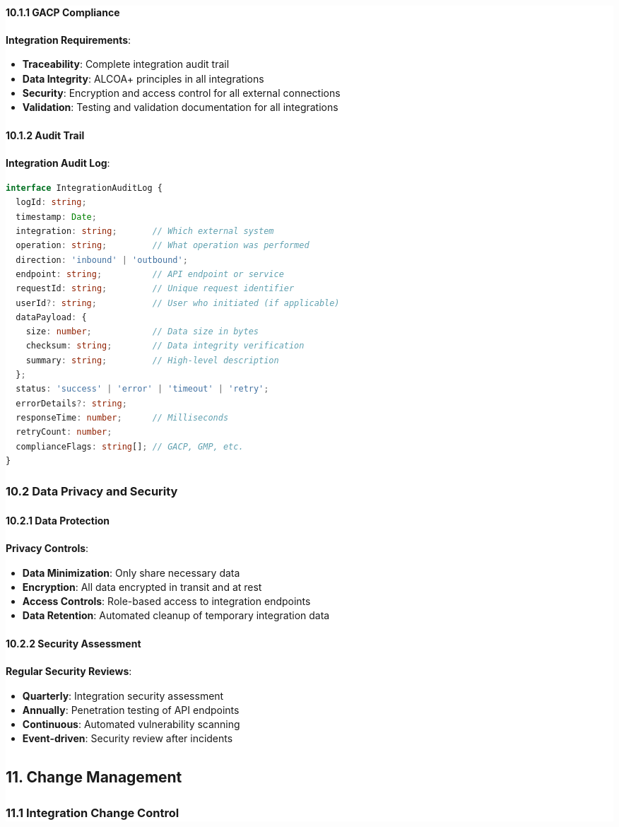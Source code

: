 #### 10.1.1 GACP Compliance
**Integration Requirements**:
- **Traceability**: Complete integration audit trail
- **Data Integrity**: ALCOA+ principles in all integrations
- **Security**: Encryption and access control for all external connections
- **Validation**: Testing and validation documentation for all integrations

#### 10.1.2 Audit Trail
**Integration Audit Log**:
```typescript
interface IntegrationAuditLog {
  logId: string;
  timestamp: Date;
  integration: string;       // Which external system
  operation: string;         // What operation was performed
  direction: 'inbound' | 'outbound';
  endpoint: string;          // API endpoint or service
  requestId: string;         // Unique request identifier
  userId?: string;           // User who initiated (if applicable)
  dataPayload: {
    size: number;            // Data size in bytes
    checksum: string;        // Data integrity verification
    summary: string;         // High-level description
  };
  status: 'success' | 'error' | 'timeout' | 'retry';
  errorDetails?: string;
  responseTime: number;      // Milliseconds
  retryCount: number;
  complianceFlags: string[]; // GACP, GMP, etc.
}
```

### 10.2 Data Privacy and Security

#### 10.2.1 Data Protection
**Privacy Controls**:
- **Data Minimization**: Only share necessary data
- **Encryption**: All data encrypted in transit and at rest
- **Access Controls**: Role-based access to integration endpoints
- **Data Retention**: Automated cleanup of temporary integration data

#### 10.2.2 Security Assessment
**Regular Security Reviews**:
- **Quarterly**: Integration security assessment
- **Annually**: Penetration testing of API endpoints
- **Continuous**: Automated vulnerability scanning
- **Event-driven**: Security review after incidents

## 11. Change Management

### 11.1 Integration Change Control
